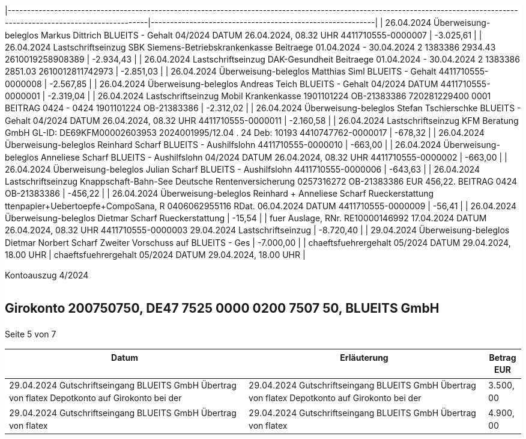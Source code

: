 |-------------------------------------------------------------------------------------------------------------------------------------------------------------------------|----------------------------------------------------------|
| 26.04.2024 Überweisung-beleglos Markus Dittrich BLUEITS - Gehalt 04/2024 DATUM 26.04.2024, 08.32 UHR 4411710555-0000007                                                 | -3.025,61                                                |
| 26.04.2024 Lastschriftseinzug SBK Siemens-Betriebskrankenkasse Beitraege 01.04.2024 - 30.04.2024 2 1383386 2934.43 2610019258908389                                     | -2.934,43                                                |
| 26.04.2024 Lastschriftseinzug DAK-Gesundheit Beitraege 01.04.2024 - 30.04.2024 2 1383386 2851.03 2610012811742973                                                       | -2.851,03                                                |
| 26.04.2024 Überweisung-beleglos Matthias Siml BLUEITS - Gehalt 4411710555-0000008                                                                                       | -2.567,85                                                |
| 26.04.2024 Überweisung-beleglos Andreas Teich BLUEITS - Gehalt 04/2024 DATUM 4411710555-0000001                                                                         | -2.319,04                                                |
| 26.04.2024 Lastschriftseinzug Mobil Krankenkasse 1901101224 OB-21383386 720281229400 0001 BEITRAG 0424 - 0424 1901101224 OB-21383386                                    | -2.312,02                                                |
| 26.04.2024 Überweisung-beleglos Stefan Tschierschke BLUEITS - Gehalt 04/2024 DATUM 26.04.2024, 08.32 UHR 4411710555-0000011                                             | -2.160,58                                                |
| 26.04.2024 Lastschriftseinzug KFM Beratung GmbH GL-ID: DE69KFM00002603953 2024001995/12.04 . 24 Deb: 10193 4410747762-0000017                                           | -678,32                                                  |
| 26.04.2024 Überweisung-beleglos Reinhard Scharf BLUEITS - Aushilfslohn 4411710555-0000010                                                                               | -663,00                                                  |
| 26.04.2024 Überweisung-beleglos Anneliese Scharf BLUEITS - Aushilfslohn 04/2024 DATUM 26.04.2024, 08.32 UHR 4411710555-0000002                                          | -663,00                                                  |
| 26.04.2024 Überweisung-beleglos Julian Scharf BLUEITS - Aushilfslohn 4411710555-0000006                                                                                 | -643,63                                                  |
| 26.04.2024 Lastschriftseinzug Knappschaft-Bahn-See Deutsche Rentenversicherung 0257316272 OB-21383386 EUR 456,22. BEITRAG 0424 OB-21383386                              | -456,22                                                  |
| 26.04.2024 Überweisung-beleglos Reinhard + Anneliese Scharf Rueckerstattung ttenpapier+Uebertoepfe+CompoSana, R 0406062955116 RDat. 06.04.2024 DATUM 4411710555-0000009 | -56,41                                                   |
| 26.04.2024 Überweisung-beleglos Dietmar Scharf Rueckerstattung                                                                                                          | -15,54                                                   |
| fuer Auslage, RNr. RE10000146992 17.04.2024 DATUM 26.04.2024, 08.32 UHR 4411710555-0000003 29.04.2024 Lastschriftseinzug                                                | -8.720,40                                                |
| 29.04.2024 Überweisung-beleglos Dietmar Norbert Scharf Zweiter Vorschuss auf BLUEITS - Ges                                                                              | -7.000,00                                                |
| chaeftsfuehrergehalt 05/2024 DATUM 29.04.2024, 18.00 UHR                                                                                                                | chaeftsfuehrergehalt 05/2024 DATUM 29.04.2024, 18.00 UHR |



Kontoauszug 4/2024

## Girokonto 200750750, DE47 7525 0000 0200 7507 50,  BLUEITS GmbH

Seite 5 von 7

| Datum                                                                                                                                                                                            | Erläuterung                                                                                                                                                                                      | Betrag EUR   |
|--------------------------------------------------------------------------------------------------------------------------------------------------------------------------------------------------|--------------------------------------------------------------------------------------------------------------------------------------------------------------------------------------------------|--------------|
| 29.04.2024 Gutschriftseingang BLUEITS GmbH Übertrag von flatex Depotkonto auf Girokonto bei der                                                                                                  | 29.04.2024 Gutschriftseingang BLUEITS GmbH Übertrag von flatex Depotkonto auf Girokonto bei der                                                                                                  | 3.500,00     |
| 29.04.2024 Gutschriftseingang BLUEITS GmbH Übertrag von flatex                                                                                                                                   | 29.04.2024 Gutschriftseingang BLUEITS GmbH Übertrag von flatex                                                                                                                                   | 4.900,00     |
